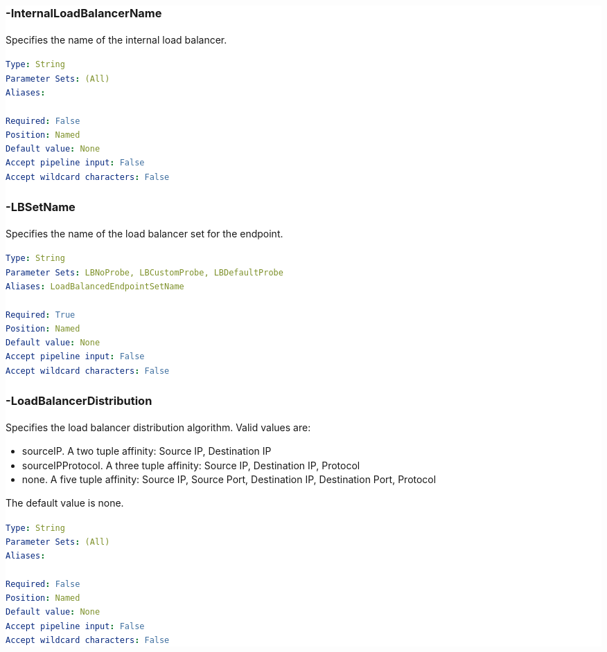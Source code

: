 ### -InternalLoadBalancerName
Specifies the name of the internal load balancer.

```yaml
Type: String
Parameter Sets: (All)
Aliases: 

Required: False
Position: Named
Default value: None
Accept pipeline input: False
Accept wildcard characters: False
```

### -LBSetName
Specifies the name of the load balancer set for the endpoint.

```yaml
Type: String
Parameter Sets: LBNoProbe, LBCustomProbe, LBDefaultProbe
Aliases: LoadBalancedEndpointSetName

Required: True
Position: Named
Default value: None
Accept pipeline input: False
Accept wildcard characters: False
```

### -LoadBalancerDistribution
Specifies the load balancer distribution algorithm.
Valid values are: 

- sourceIP.
A two tuple affinity: Source IP, Destination IP 
- sourceIPProtocol.
A three tuple affinity: Source IP, Destination IP, Protocol 
- none.
A five tuple affinity: Source IP, Source Port, Destination IP, Destination Port, Protocol 

The default value is none.

```yaml
Type: String
Parameter Sets: (All)
Aliases: 

Required: False
Position: Named
Default value: None
Accept pipeline input: False
Accept wildcard characters: False
```
